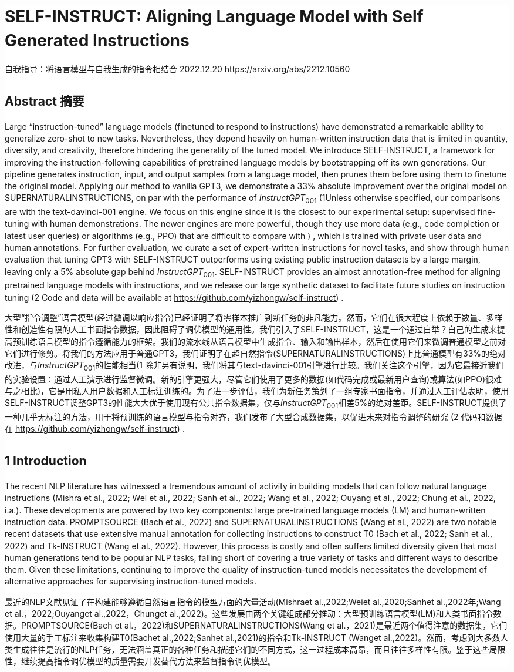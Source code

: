 
# SELF-INSTRUCT: Aligning Language Model with Self Generated Instructions 
自我指导：将语言模型与自我生成的指令相结合 2022.12.20 https://arxiv.org/abs/2212.10560

## Abstract 摘要
Large “instruction-tuned” language models (finetuned to respond to instructions) have demonstrated a remarkable ability to generalize zero-shot to new tasks. Nevertheless, they depend heavily on human-written instruction data that is limited in quantity, diversity, and creativity, therefore hindering the generality of the tuned model. We introduce SELF-INSTRUCT, a framework for improving the instruction-following capabilities of pretrained language models by bootstrapping off its own generations. Our pipeline generates instruction, input, and output samples from a language model, then prunes them before using them to finetune the original model. Applying our method to vanilla GPT3, we demonstrate a 33% absolute improvement over the original model on SUPERNATURALINSTRUCTIONS, on par with the performance of $InstructGPT_{001}$ (1Unless otherwise specified, our comparisons are with the text-davinci-001 engine. We focus on this engine since it is the closest to our experimental setup: supervised fine-tuning with human demonstrations. The newer engines are more powerful, though they use more data (e.g., code completion or latest user queries) or algorithms (e.g., PPO) that are difficult to compare with ) , which is trained with private user data and human annotations. For further evaluation, we curate a set of expert-written instructions for novel tasks, and show through human evaluation that tuning GPT3 with SELF-INSTRUCT outperforms using existing public instruction datasets by a large margin, leaving only a 5% absolute gap behind $InstructGPT_{001}$. SELF-INSTRUCT provides an almost annotation-free method for aligning pretrained language models with instructions, and we release our large synthetic dataset to facilitate future studies on instruction tuning (2 Code and data will be available at https://github.com/yizhongw/self-instruct) .

大型“指令调整”语言模型(经过微调以响应指令)已经证明了将零样本推广到新任务的非凡能力。然而，它们在很大程度上依赖于数量、多样性和创造性有限的人工书面指令数据，因此阻碍了调优模型的通用性。我们引入了SELF-INSTRUCT，这是一个通过自举？自己的生成来提高预训练语言模型的指令遵循能力的框架。我们的流水线从语言模型中生成指令、输入和输出样本，然后在使用它们来微调普通模型之前对它们进行修剪。将我们的方法应用于普通GPT3，我们证明了在超自然指令(SUPERNATURALINSTRUCTIONS)上比普通模型有33%的绝对改进，与$InstructGPT_{001}$的性能相当(1 除非另有说明，我们将其与text-davinci-001引擎进行比较。我们关注这个引擎，因为它最接近我们的实验设置：通过人工演示进行监督微调。新的引擎更强大，尽管它们使用了更多的数据(如代码完成或最新用户查询)或算法(如PPO)很难与之相比)，它是用私人用户数据和人工标注训练的。为了进一步评估，我们为新任务策划了一组专家书面指令，并通过人工评估表明，使用SELF-INSTRUCT调整GPT3的性能大大优于使用现有公共指令数据集，仅与$InstructGPT_{001}$相差5%的绝对差距。SELF-INSTRUCT提供了一种几乎无标注的方法，用于将预训练的语言模型与指令对齐，我们发布了大型合成数据集，以促进未来对指令调整的研究 (2 代码和数据在 https://github.com/yizhongw/self-instruct) .

## 1 Introduction
The recent NLP literature has witnessed a tremendous amount of activity in building models that can follow natural language instructions (Mishra et al., 2022; Wei et al., 2022; Sanh et al., 2022; Wang et al., 2022; Ouyang et al., 2022; Chung et al., 2022, i.a.). These developments are powered by two key components: large pre-trained language models (LM) and human-written instruction data. PROMPTSOURCE (Bach et al., 2022) and SUPERNATURALINSTRUCTIONS (Wang et al., 2022) are two notable recent datasets that use extensive manual annotation for collecting instructions to construct T0 (Bach et al., 2022; Sanh et al., 2022) and Tk-INSTRUCT (Wang et al., 2022). However, this process is costly and often suffers limited diversity given that most human generations tend to be popular NLP tasks, falling short of covering a true variety of tasks and different ways to describe them. Given these limitations, continuing to improve the quality of instruction-tuned models necessitates the development of alternative approaches for supervising instruction-tuned models.

最近的NLP文献见证了在构建能够遵循自然语言指令的模型方面的大量活动(Mishraet al.,2022;Weiet al.,2020;Sanhet al.,2022年;Wang et al.，2022;Ouyanget al.,2022，Chunget al.,2022)。这些发展由两个关键组成部分推动：大型预训练语言模型(LM)和人类书面指令数据。PROMPTSOURCE(Bach et al.，2022)和SUPERNATURALINSTRUCTIONS(Wang et al.，2021)是最近两个值得注意的数据集，它们使用大量的手工标注来收集构建T0(Bachet al.,2022;Sanhet al.,2021)的指令和Tk-INSTRUCT (Wanget al.,2022)。然而，考虑到大多数人类生成往往是流行的NLP任务，无法涵盖真正的各种任务和描述它们的不同方式，这一过程成本高昂，而且往往多样性有限。鉴于这些局限性，继续提高指令调优模型的质量需要开发替代方法来监督指令调优模型。
